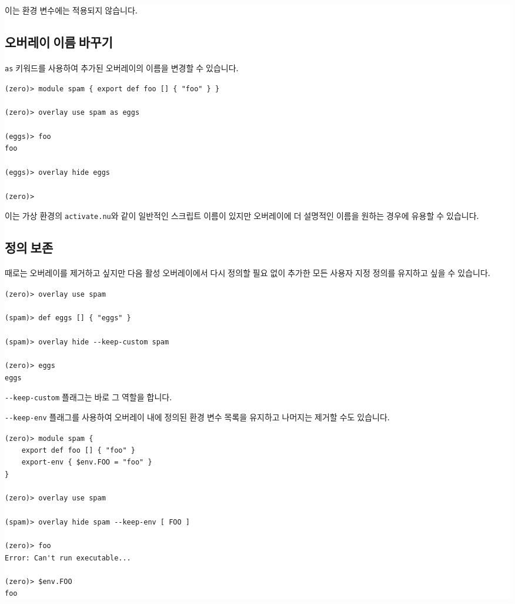 이는 환경 변수에는 적용되지 않습니다.

## 오버레이 이름 바꾸기

`as` 키워드를 사용하여 추가된 오버레이의 이름을 변경할 수 있습니다.

```nu
(zero)> module spam { export def foo [] { "foo" } }

(zero)> overlay use spam as eggs

(eggs)> foo
foo

(eggs)> overlay hide eggs

(zero)>
```

이는 가상 환경의 `activate.nu`와 같이 일반적인 스크립트 이름이 있지만 오버레이에 더 설명적인 이름을 원하는 경우에 유용할 수 있습니다.

## 정의 보존

때로는 오버레이를 제거하고 싶지만 다음 활성 오버레이에서 다시 정의할 필요 없이 추가한 모든 사용자 지정 정의를 유지하고 싶을 수 있습니다.

```nu
(zero)> overlay use spam

(spam)> def eggs [] { "eggs" }

(spam)> overlay hide --keep-custom spam

(zero)> eggs
eggs
```

`--keep-custom` 플래그는 바로 그 역할을 합니다.

`--keep-env` 플래그를 사용하여 오버레이 내에 정의된 환경 변수 목록을 유지하고 나머지는 제거할 수도 있습니다.

```nu
(zero)> module spam {
    export def foo [] { "foo" }
    export-env { $env.FOO = "foo" }
}

(zero)> overlay use spam

(spam)> overlay hide spam --keep-env [ FOO ]

(zero)> foo
Error: Can't run executable...

(zero)> $env.FOO
foo
```
